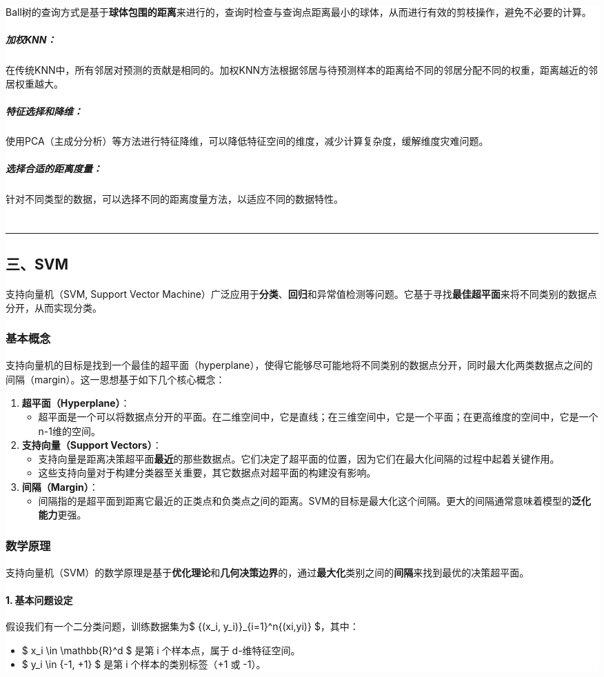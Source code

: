 Ball树的查询方式是基于**球体包围的距离**来进行的，查询时检查与查询点距离最小的球体，从而进行有效的剪枝操作，避免不必要的计算。

##### **加权KNN**：
在传统KNN中，所有邻居对预测的贡献是相同的。加权KNN方法根据邻居与待预测样本的距离给不同的邻居分配不同的权重，距离越近的邻居权重越大。

##### **特征选择和降维**：
使用PCA（主成分分析）等方法进行特征降维，可以降低特征空间的维度，减少计算复杂度，缓解维度灾难问题。

##### **选择合适的距离度量**：
针对不同类型的数据，可以选择不同的距离度量方法，以适应不同的数据特性。

### 














# 
---











## 三、SVM
支持向量机（SVM, Support Vector Machine）广泛应用于**分类**、**回归**和异常值检测等问题。它基于寻找**最佳超平面**来将不同类别的数据点分开，从而实现分类。

### 基本概念
支持向量机的目标是找到一个最佳的超平面（hyperplane），使得它能够尽可能地将不同类别的数据点分开，同时最大化两类数据点之间的间隔（margin）。这一思想基于如下几个核心概念：

1. **超平面（Hyperplane）**：
    - 超平面是一个可以将数据点分开的平面。在二维空间中，它是直线；在三维空间中，它是一个平面；在更高维度的空间中，它是一个n-1维的空间。
2. **支持向量（Support Vectors）**：
    - 支持向量是距离决策超平面**最近**的那些数据点。它们决定了超平面的位置，因为它们在最大化间隔的过程中起着关键作用。
    - 这些支持向量对于构建分类器至关重要，其它数据点对超平面的构建没有影响。
3. **间隔（Margin）**：
    - 间隔指的是超平面到距离它最近的正类点和负类点之间的距离。SVM的目标是最大化这个间隔。更大的间隔通常意味着模型的**泛化能力**更强。



### 数学原理
支持向量机（SVM）的数学原理是基于**优化理论**和**几何决策边界**的，通过**最大化**类别之间的**间隔**来找到最优的决策超平面。

#### 1. 基本问题设定
假设我们有一个二分类问题，训练数据集为$ \{(x_i, y_i)\}_{i=1}^n{(xi,yi)} $，其中：

+ $ x_i \in \mathbb{R}^d $ 是第 i 个样本点，属于 d-维特征空间。
+ $ y_i \in \{-1, +1\} $ 是第 i 个样本的类别标签（+1 或 -1）。
